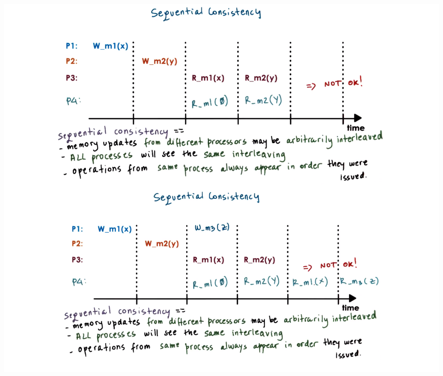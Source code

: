 <center>
<img src="./assets/P04L03-032.png" width="650">
</center>

<center>
<img src="./assets/P04L03-033.png" width="650">
</center>
